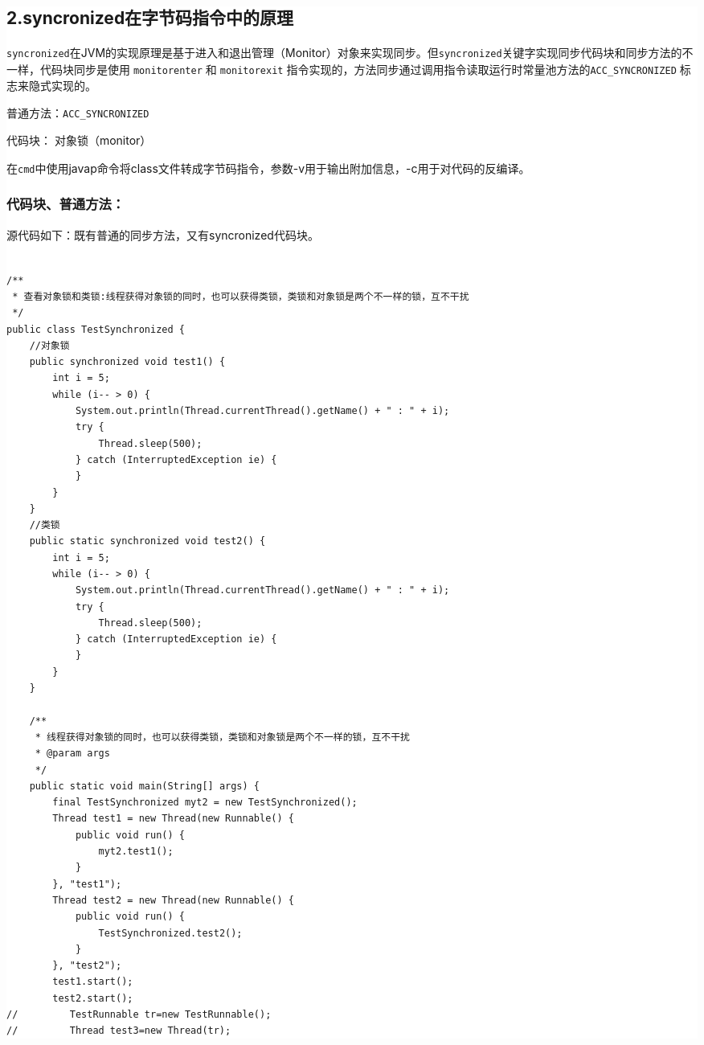 

## 2.syncronized在字节码指令中的原理

`syncronized`在JVM的实现原理是基于进入和退出管理（Monitor）对象来实现同步。但`syncronized`关键字实现同步代码块和同步方法的不一样，代码块同步是使用 `monitorenter` 和 `monitorexit` 指令实现的，方法同步通过调用指令读取运行时常量池方法的`ACC_SYNCRONIZED` 标志来隐式实现的。

普通方法：`ACC_SYNCRONIZED` 

代码块： 对象锁（monitor）

在`cmd`中使用javap命令将class文件转成字节码指令，参数-v用于输出附加信息，-c用于对代码的反编译。

### 代码块、普通方法：

源代码如下：既有普通的同步方法，又有syncronized代码块。

```

/**
 * 查看对象锁和类锁:线程获得对象锁的同时，也可以获得类锁，类锁和对象锁是两个不一样的锁，互不干扰
 */
public class TestSynchronized {
    //对象锁
    public synchronized void test1() {
        int i = 5;
        while (i-- > 0) {
            System.out.println(Thread.currentThread().getName() + " : " + i);
            try {
                Thread.sleep(500);
            } catch (InterruptedException ie) {
            }
        }
    }
    //类锁
    public static synchronized void test2() {
        int i = 5;
        while (i-- > 0) {
            System.out.println(Thread.currentThread().getName() + " : " + i);
            try {
                Thread.sleep(500);
            } catch (InterruptedException ie) {
            }
        }
    }

    /**
     * 线程获得对象锁的同时，也可以获得类锁，类锁和对象锁是两个不一样的锁，互不干扰
     * @param args
     */
    public static void main(String[] args) {
        final TestSynchronized myt2 = new TestSynchronized();
        Thread test1 = new Thread(new Runnable() {
            public void run() {
                myt2.test1();
            }
        }, "test1");
        Thread test2 = new Thread(new Runnable() {
            public void run() {
                TestSynchronized.test2();
            }
        }, "test2");
        test1.start();
        test2.start();
//         TestRunnable tr=new TestRunnable();
//         Thread test3=new Thread(tr);
```